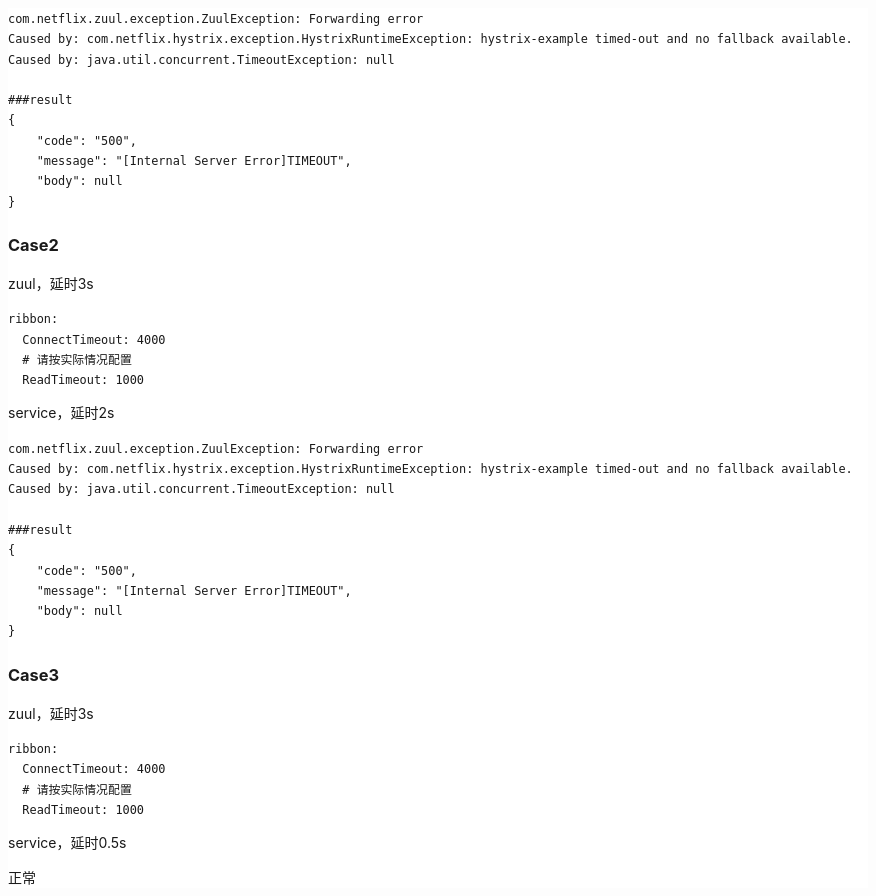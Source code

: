 ```
com.netflix.zuul.exception.ZuulException: Forwarding error
Caused by: com.netflix.hystrix.exception.HystrixRuntimeException: hystrix-example timed-out and no fallback available.
Caused by: java.util.concurrent.TimeoutException: null

###result
{
    "code": "500",
    "message": "[Internal Server Error]TIMEOUT",
    "body": null
}
```

### Case2

zuul，延时3s

```
ribbon:
  ConnectTimeout: 4000
  # 请按实际情况配置
  ReadTimeout: 1000
```

service，延时2s

```
com.netflix.zuul.exception.ZuulException: Forwarding error
Caused by: com.netflix.hystrix.exception.HystrixRuntimeException: hystrix-example timed-out and no fallback available.
Caused by: java.util.concurrent.TimeoutException: null

###result
{
    "code": "500",
    "message": "[Internal Server Error]TIMEOUT",
    "body": null
}
```

### Case3

zuul，延时3s

```
ribbon:
  ConnectTimeout: 4000
  # 请按实际情况配置
  ReadTimeout: 1000
```

service，延时0.5s

正常
